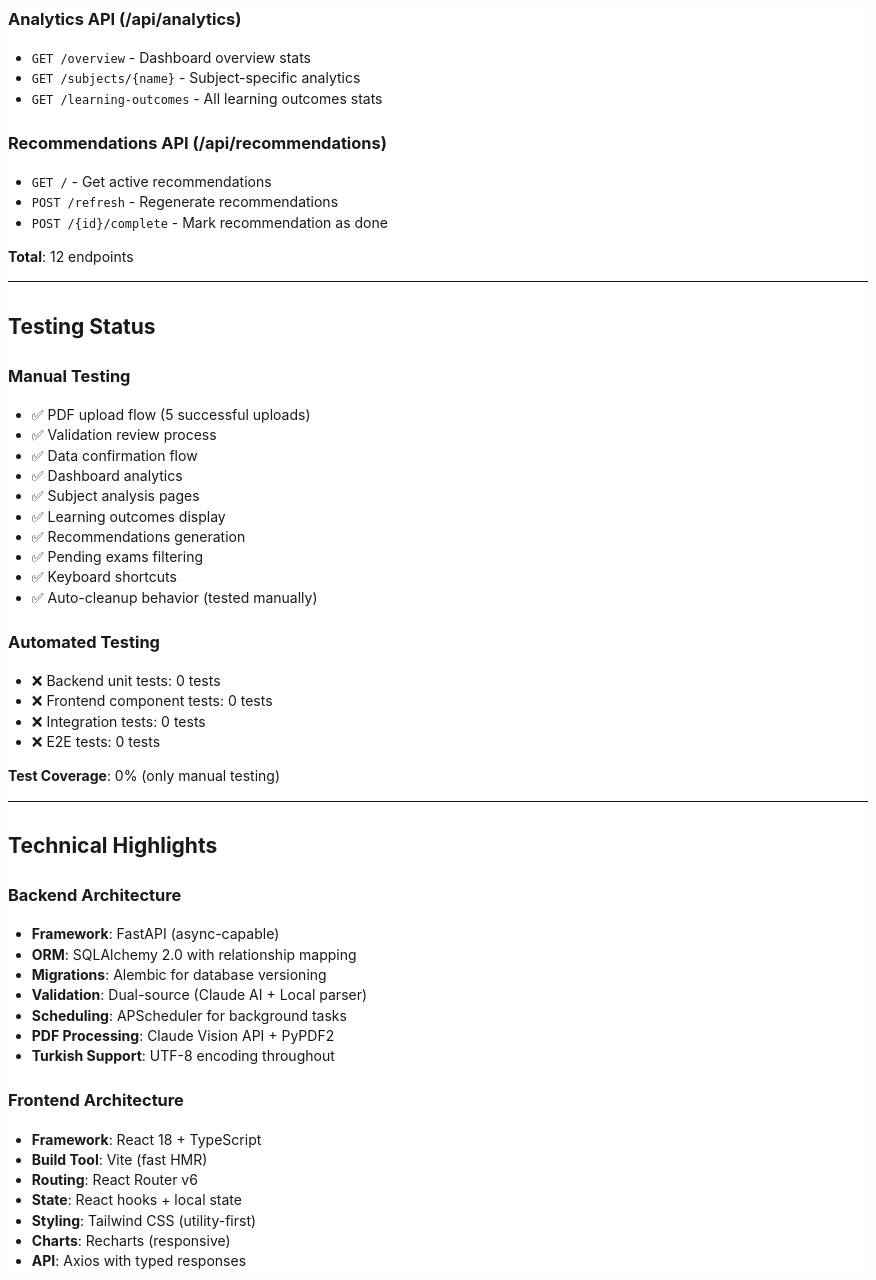 ### Analytics API (/api/analytics)
- `GET /overview` - Dashboard overview stats
- `GET /subjects/{name}` - Subject-specific analytics
- `GET /learning-outcomes` - All learning outcomes stats

### Recommendations API (/api/recommendations)
- `GET /` - Get active recommendations
- `POST /refresh` - Regenerate recommendations
- `POST /{id}/complete` - Mark recommendation as done

**Total**: 12 endpoints

---

## Testing Status

### Manual Testing
- ✅ PDF upload flow (5 successful uploads)
- ✅ Validation review process
- ✅ Data confirmation flow
- ✅ Dashboard analytics
- ✅ Subject analysis pages
- ✅ Learning outcomes display
- ✅ Recommendations generation
- ✅ Pending exams filtering
- ✅ Keyboard shortcuts
- ✅ Auto-cleanup behavior (tested manually)

### Automated Testing
- ❌ Backend unit tests: 0 tests
- ❌ Frontend component tests: 0 tests
- ❌ Integration tests: 0 tests
- ❌ E2E tests: 0 tests

**Test Coverage**: 0% (only manual testing)

---

## Technical Highlights

### Backend Architecture
- **Framework**: FastAPI (async-capable)
- **ORM**: SQLAlchemy 2.0 with relationship mapping
- **Migrations**: Alembic for database versioning
- **Validation**: Dual-source (Claude AI + Local parser)
- **Scheduling**: APScheduler for background tasks
- **PDF Processing**: Claude Vision API + PyPDF2
- **Turkish Support**: UTF-8 encoding throughout

### Frontend Architecture
- **Framework**: React 18 + TypeScript
- **Build Tool**: Vite (fast HMR)
- **Routing**: React Router v6
- **State**: React hooks + local state
- **Styling**: Tailwind CSS (utility-first)
- **Charts**: Recharts (responsive)
- **API**: Axios with typed responses
